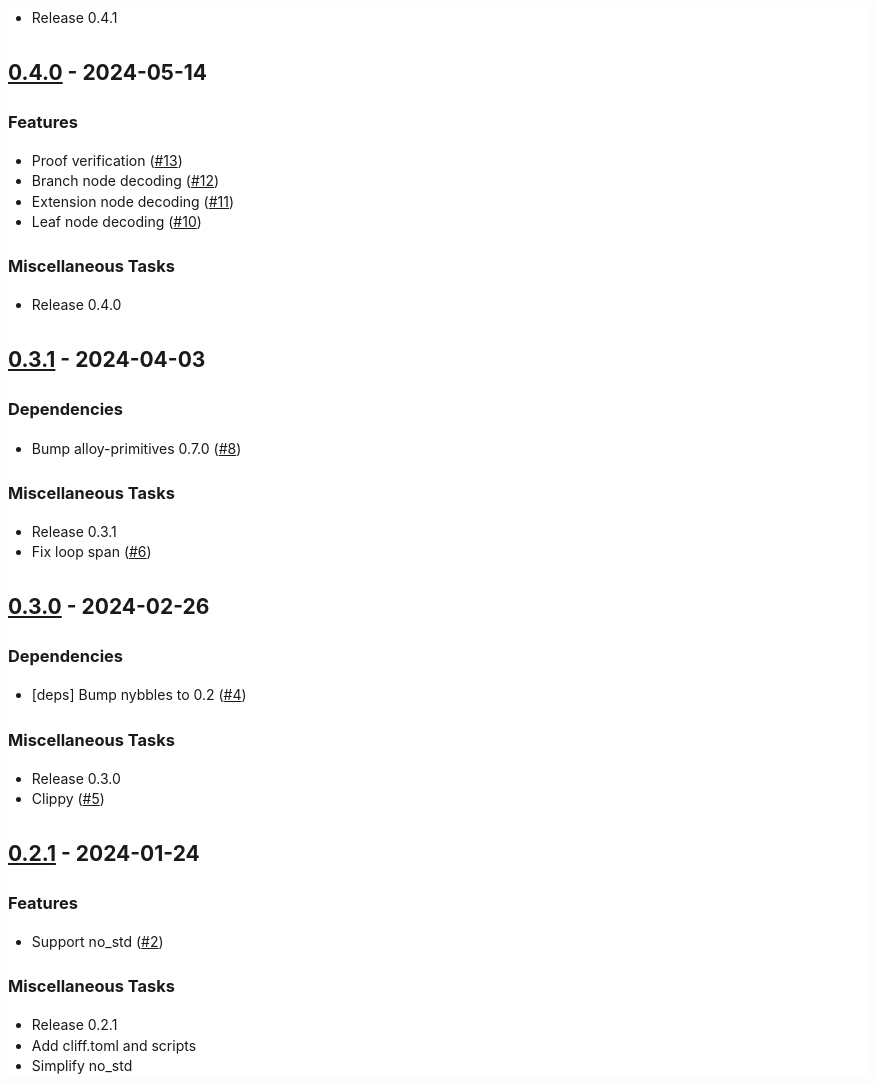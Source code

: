 - Release 0.4.1

## [0.4.0](https://github.com/alloy-rs/trie/releases/tag/v0.4.0) - 2024-05-14

### Features

- Proof verification ([#13](https://github.com/alloy-rs/trie/issues/13))
- Branch node decoding ([#12](https://github.com/alloy-rs/trie/issues/12))
- Extension node decoding ([#11](https://github.com/alloy-rs/trie/issues/11))
- Leaf node decoding ([#10](https://github.com/alloy-rs/trie/issues/10))

### Miscellaneous Tasks

- Release 0.4.0

## [0.3.1](https://github.com/alloy-rs/trie/releases/tag/v0.3.1) - 2024-04-03

### Dependencies

- Bump alloy-primitives 0.7.0 ([#8](https://github.com/alloy-rs/trie/issues/8))

### Miscellaneous Tasks

- Release 0.3.1
- Fix loop span ([#6](https://github.com/alloy-rs/trie/issues/6))

## [0.3.0](https://github.com/alloy-rs/trie/releases/tag/v0.3.0) - 2024-02-26

### Dependencies

- [deps] Bump nybbles to 0.2 ([#4](https://github.com/alloy-rs/trie/issues/4))

### Miscellaneous Tasks

- Release 0.3.0
- Clippy ([#5](https://github.com/alloy-rs/trie/issues/5))

## [0.2.1](https://github.com/alloy-rs/trie/releases/tag/v0.2.1) - 2024-01-24

### Features

- Support no_std ([#2](https://github.com/alloy-rs/trie/issues/2))

### Miscellaneous Tasks

- Release 0.2.1
- Add cliff.toml and scripts
- Simplify no_std
